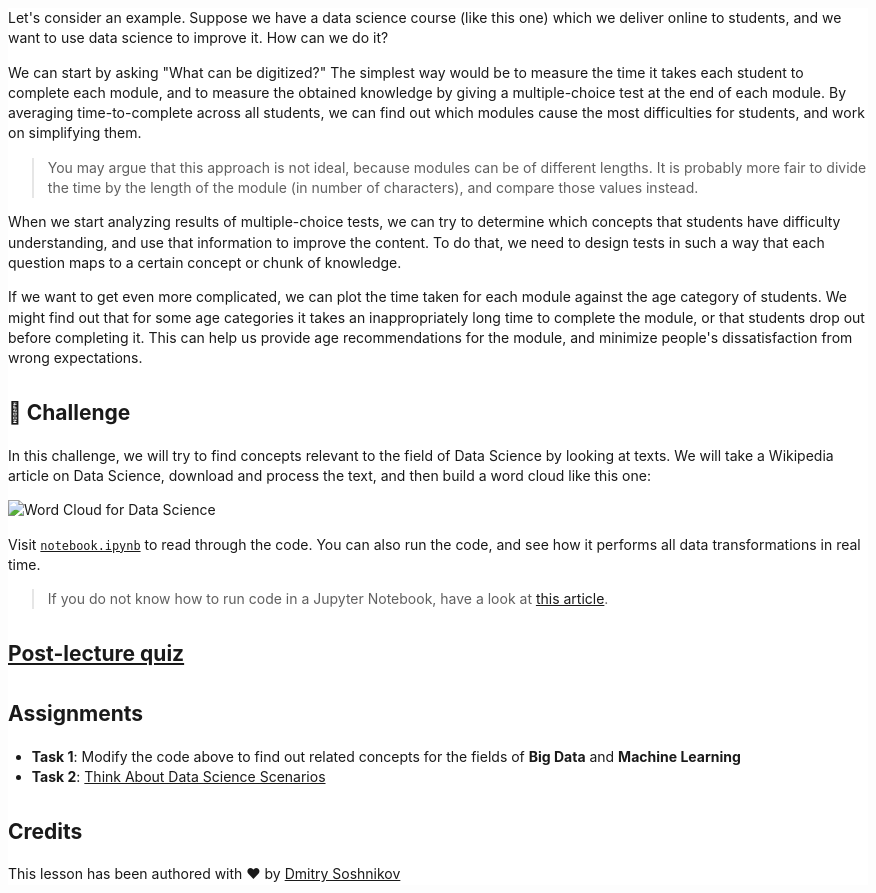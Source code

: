 Let's consider an example.  Suppose we have a data science course (like this one) which we deliver online to students, and we want to use data science to improve it.  How can we do it?

We can start by asking "What can be digitized?"  The simplest way would be to measure the time it takes each student to complete each module, and to measure the obtained knowledge by giving a multiple-choice test at the end of each module.  By averaging time-to-complete across all students, we can find out which modules cause the most difficulties for students, and work on simplifying them.

> You may argue that this approach is not ideal, because modules can be of different lengths.  It is probably more fair to divide the time by the length of the module (in number of characters), and compare those values instead.

When we start analyzing results of multiple-choice tests, we can try to determine which concepts that students have difficulty understanding, and use that information to improve the content.  To do that, we need to design tests in such a way that each question maps to a certain concept or chunk of knowledge.

If we want to get even more complicated, we can plot the time taken for each module against the age category of students.  We might find out that for some age categories it takes an inappropriately long time to complete the module, or that students drop out before completing it.  This can help us provide age recommendations for the module, and minimize people's dissatisfaction from wrong expectations.

## 🚀 Challenge

In this challenge, we will try to find concepts relevant to the field of Data Science by looking at texts.  We will take a Wikipedia article on Data Science, download and process the text, and then build a word cloud like this one:

![Word Cloud for Data Science](images/ds_wordcloud.png)

Visit [`notebook.ipynb`](/1-Introduction/01-defining-data-science/notebook.ipynb ':ignore') to read through the code.  You can also run the code, and see how it performs all data transformations in real time. 

> If you do not know how to run code in a Jupyter Notebook, have a look at [this article](https://soshnikov.com/education/how-to-execute-notebooks-from-github/).



## [Post-lecture quiz](https://purple-hill-04aebfb03.1.azurestaticapps.net/quiz/1)

## Assignments

* **Task 1**: Modify the code above to find out related concepts for the fields of **Big Data** and **Machine Learning**
* **Task 2**: [Think About Data Science Scenarios](assignment.md)

## Credits

This lesson has been authored with ♥️ by [Dmitry Soshnikov](http://soshnikov.com)
